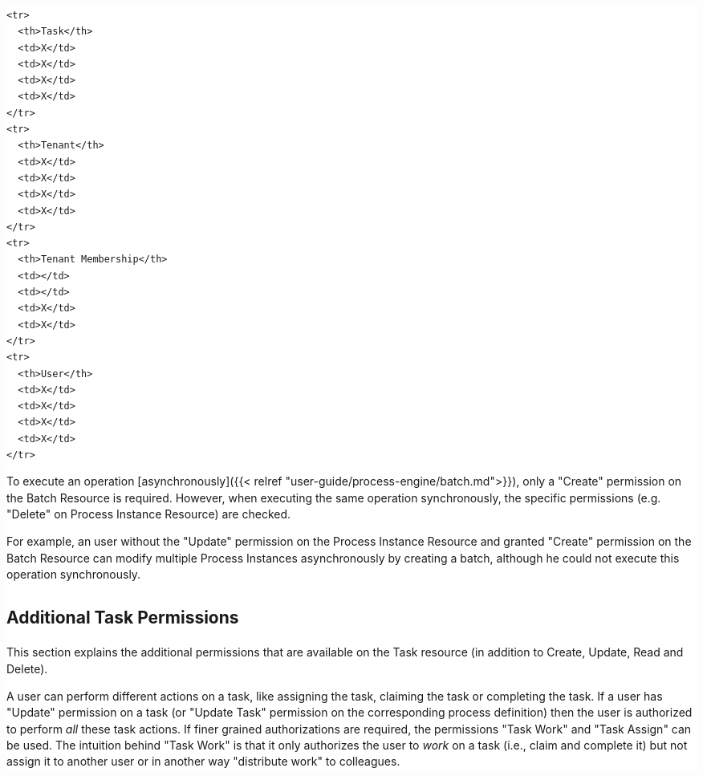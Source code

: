     <tr>
      <th>Task</th>
      <td>X</td>
      <td>X</td>
      <td>X</td>
      <td>X</td>
    </tr>
    <tr>
      <th>Tenant</th>
      <td>X</td>
      <td>X</td>
      <td>X</td>
      <td>X</td>
    </tr>
    <tr>
      <th>Tenant Membership</th>
      <td></td>
      <td></td>
      <td>X</td>
      <td>X</td>
    </tr>
    <tr>
      <th>User</th>
      <td>X</td>
      <td>X</td>
      <td>X</td>
      <td>X</td>
    </tr>
  </tbody>
</table>

To execute an operation [asynchronously]({{< relref "user-guide/process-engine/batch.md">}}), only a "Create" permission on the Batch Resource is required. However, when executing the same operation synchronously, the specific permissions (e.g. "Delete" on Process Instance Resource) are checked. 

For example, an user without the "Update" permission on the Process Instance Resource and granted "Create" permission on the Batch Resource can modify multiple Process Instances asynchronously by creating a batch, although he could not execute this operation synchronously.

## Additional Task Permissions

This section explains the additional permissions that are available on the Task resource (in addition to Create, Update, Read and Delete).

A user can perform different actions on a task, like assigning the task, claiming the task or completing the task.
If a user has "Update" permission on a task (or "Update Task" permission on the corresponding process definition) then the user is authorized to perform _all_ these task actions.
If finer grained authorizations are required, the permissions "Task Work" and "Task Assign" can be used.
The intuition behind "Task Work" is that it only authorizes the user to _work_ on a task (i.e., claim and complete it) but not assign it to another user or in another way "distribute work" to colleagues.
